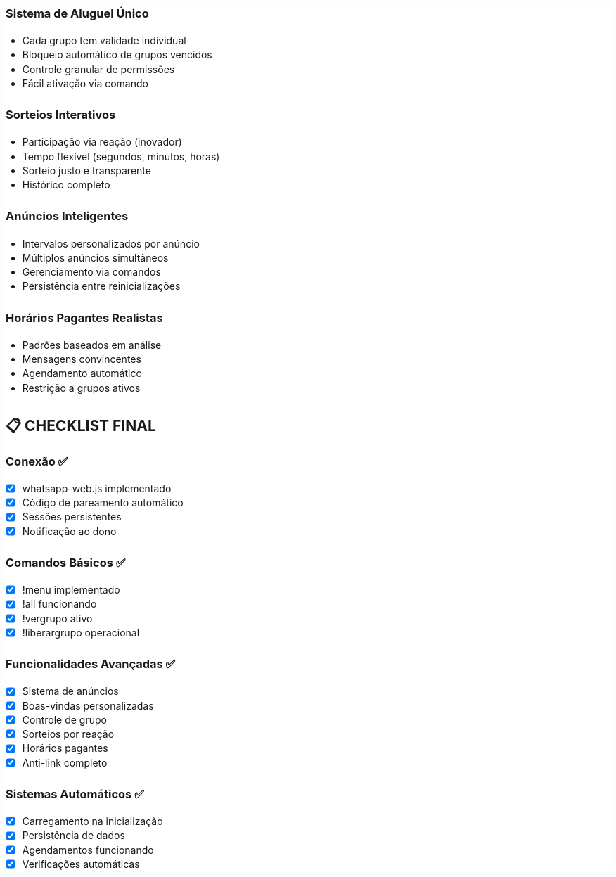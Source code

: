 ### **Sistema de Aluguel Único**
- Cada grupo tem validade individual
- Bloqueio automático de grupos vencidos
- Controle granular de permissões
- Fácil ativação via comando

### **Sorteios Interativos**
- Participação via reação (inovador)
- Tempo flexível (segundos, minutos, horas)
- Sorteio justo e transparente
- Histórico completo

### **Anúncios Inteligentes**
- Intervalos personalizados por anúncio
- Múltiplos anúncios simultâneos
- Gerenciamento via comandos
- Persistência entre reinicializações

### **Horários Pagantes Realistas**
- Padrões baseados em análise
- Mensagens convincentes
- Agendamento automático
- Restrição a grupos ativos

## 📋 **CHECKLIST FINAL**

### **Conexão** ✅
- [x] whatsapp-web.js implementado
- [x] Código de pareamento automático
- [x] Sessões persistentes
- [x] Notificação ao dono

### **Comandos Básicos** ✅
- [x] !menu implementado
- [x] !all funcionando
- [x] !vergrupo ativo
- [x] !liberargrupo operacional

### **Funcionalidades Avançadas** ✅
- [x] Sistema de anúncios
- [x] Boas-vindas personalizadas
- [x] Controle de grupo
- [x] Sorteios por reação
- [x] Horários pagantes
- [x] Anti-link completo

### **Sistemas Automáticos** ✅
- [x] Carregamento na inicialização
- [x] Persistência de dados
- [x] Agendamentos funcionando
- [x] Verificações automáticas
